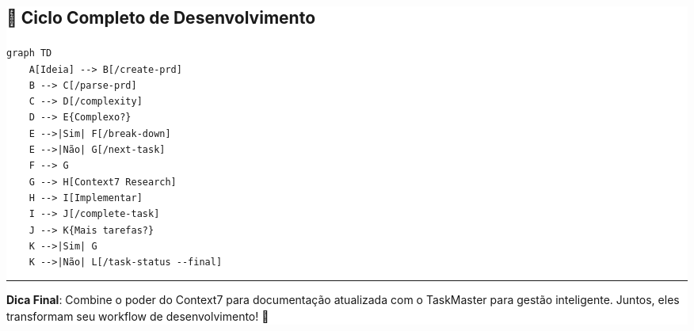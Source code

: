 ## 🔄 Ciclo Completo de Desenvolvimento

```mermaid
graph TD
    A[Ideia] --> B[/create-prd]
    B --> C[/parse-prd]
    C --> D[/complexity]
    D --> E{Complexo?}
    E -->|Sim| F[/break-down]
    E -->|Não| G[/next-task]
    F --> G
    G --> H[Context7 Research]
    H --> I[Implementar]
    I --> J[/complete-task]
    J --> K{Mais tarefas?}
    K -->|Sim| G
    K -->|Não| L[/task-status --final]
```

---

**Dica Final**: Combine o poder do Context7 para documentação atualizada com o TaskMaster para gestão inteligente. Juntos, eles transformam seu workflow de desenvolvimento! 🚀